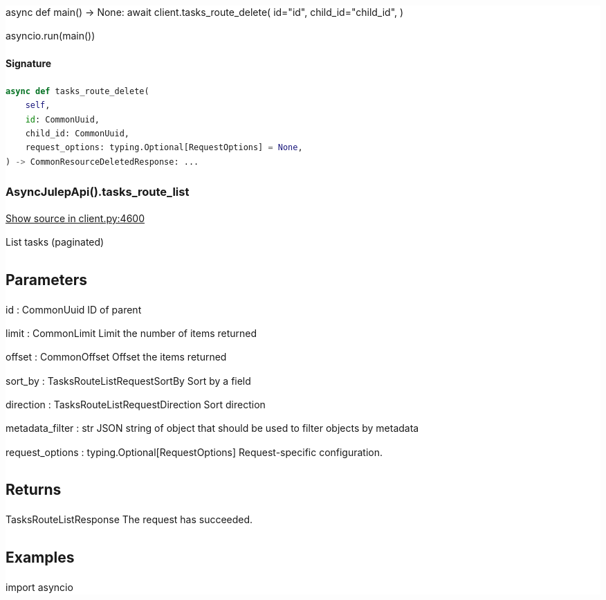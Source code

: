 async def main() -> None:
    await client.tasks_route_delete(
        id="id",
        child_id="child_id",
    )

asyncio.run(main())

#### Signature

```python
async def tasks_route_delete(
    self,
    id: CommonUuid,
    child_id: CommonUuid,
    request_options: typing.Optional[RequestOptions] = None,
) -> CommonResourceDeletedResponse: ...
```

### AsyncJulepApi().tasks_route_list

[Show source in client.py:4600](../../../../../../julep/api/client.py#L4600)

List tasks (paginated)

Parameters
----------
id : CommonUuid
    ID of parent

limit : CommonLimit
    Limit the number of items returned

offset : CommonOffset
    Offset the items returned

sort_by : TasksRouteListRequestSortBy
    Sort by a field

direction : TasksRouteListRequestDirection
    Sort direction

metadata_filter : str
    JSON string of object that should be used to filter objects by metadata

request_options : typing.Optional[RequestOptions]
    Request-specific configuration.

Returns
-------
TasksRouteListResponse
    The request has succeeded.

Examples
--------
import asyncio
